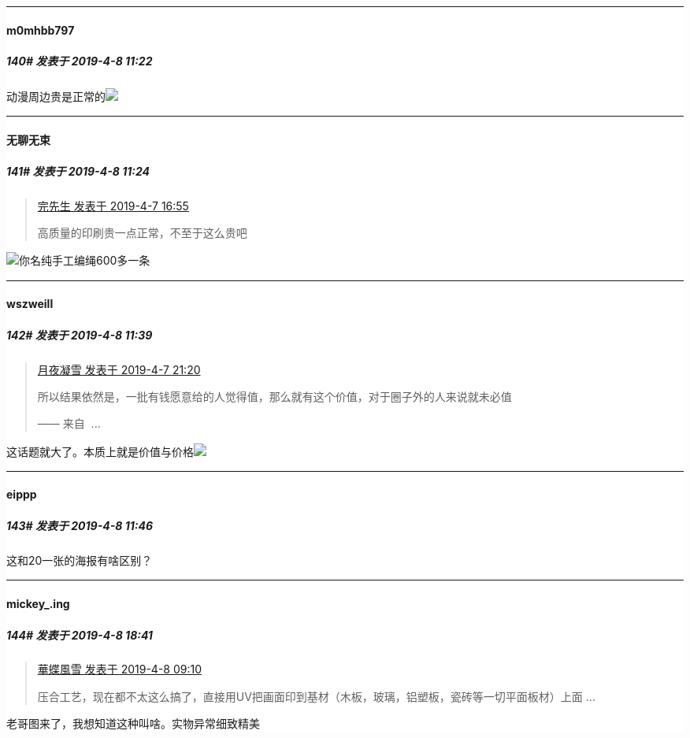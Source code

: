 -----

####  m0mhbb797  
##### 140#       发表于 2019-4-8 11:22


动漫周边贵是正常的<img src="https://static.saraba1st.com/image/smiley/face2017/049.png" referrerpolicy="no-referrer">


-----

####  无聊无束  
##### 141#       发表于 2019-4-8 11:24


<blockquote><a href="httphttps://bbs.saraba1st.com/2b/forum.php?mod=redirect&amp;goto=findpost&amp;pid=43205874&amp;ptid=1822504" target="_blank">完先生 发表于 2019-4-7 16:55</a>

高质量的印刷贵一点正常，不至于这么贵吧</blockquote>
<img src="https://static.saraba1st.com/image/smiley/face2017/002.png" referrerpolicy="no-referrer">你名纯手工编绳600多一条


-----

####  wszweill  
##### 142#       发表于 2019-4-8 11:39


<blockquote><a href="httphttps://bbs.saraba1st.com/2b/forum.php?mod=redirect&amp;goto=findpost&amp;pid=43215433&amp;ptid=1822504" target="_blank">月夜凝雪 发表于 2019-4-7 21:20</a>

所以结果依然是，一批有钱愿意给的人觉得值，那么就有这个价值，对于圈子外的人来说就未必值


—— 来自  ...</blockquote>
这话题就大了。本质上就是价值与价格<img src="https://static.saraba1st.com/image/smiley/face2017/007.png" referrerpolicy="no-referrer">


-----

####  eippp  
##### 143#       发表于 2019-4-8 11:46


这和20一张的海报有啥区别？


-----

####  mickey_.ing  
##### 144#       发表于 2019-4-8 18:41


<blockquote><a href="httphttps://bbs.saraba1st.com/2b/forum.php?mod=redirect&amp;goto=findpost&amp;pid=43214343&amp;ptid=1822504" target="_blank">華蝶風雪 发表于 2019-4-8 09:10</a>

压合工艺，现在都不太这么搞了，直接用UV把画面印到基材（木板，玻璃，铝塑板，瓷砖等一切平面板材）上面 ...</blockquote>
老哥图来了，我想知道这种叫啥。实物异常细致精美
